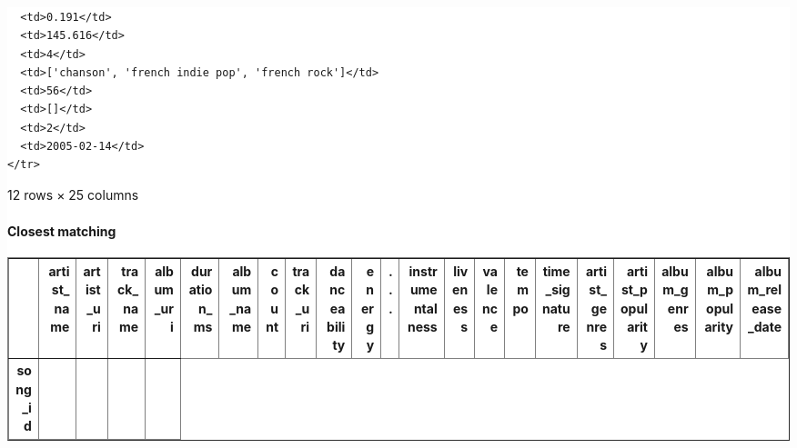      <td>0.191</td>
      <td>145.616</td>
      <td>4</td>
      <td>['chanson', 'french indie pop', 'french rock']</td>
      <td>56</td>
      <td>[]</td>
      <td>2</td>
      <td>2005-02-14</td>
    </tr>
  </tbody>
</table>
<p>12 rows × 25 columns</p>
</div>



#### Closest matching




<div>
<style scoped>
    .dataframe tbody tr th:only-of-type {
        vertical-align: middle;
    }

    .dataframe tbody tr th {
        vertical-align: top;
    }

    .dataframe thead th {
        text-align: right;
    }
</style>
<table border="1" class="dataframe">
  <thead>
    <tr style="text-align: right;">
      <th></th>
      <th>artist_name</th>
      <th>artist_uri</th>
      <th>track_name</th>
      <th>album_uri</th>
      <th>duration_ms</th>
      <th>album_name</th>
      <th>count</th>
      <th>track_uri</th>
      <th>danceability</th>
      <th>energy</th>
      <th>...</th>
      <th>instrumentalness</th>
      <th>liveness</th>
      <th>valence</th>
      <th>tempo</th>
      <th>time_signature</th>
      <th>artist_genres</th>
      <th>artist_popularity</th>
      <th>album_genres</th>
      <th>album_popularity</th>
      <th>album_release_date</th>
    </tr>
    <tr>
      <th>song_id</th>
      <th></th>
      <th></th>
      <th></th>
      <th></th>
